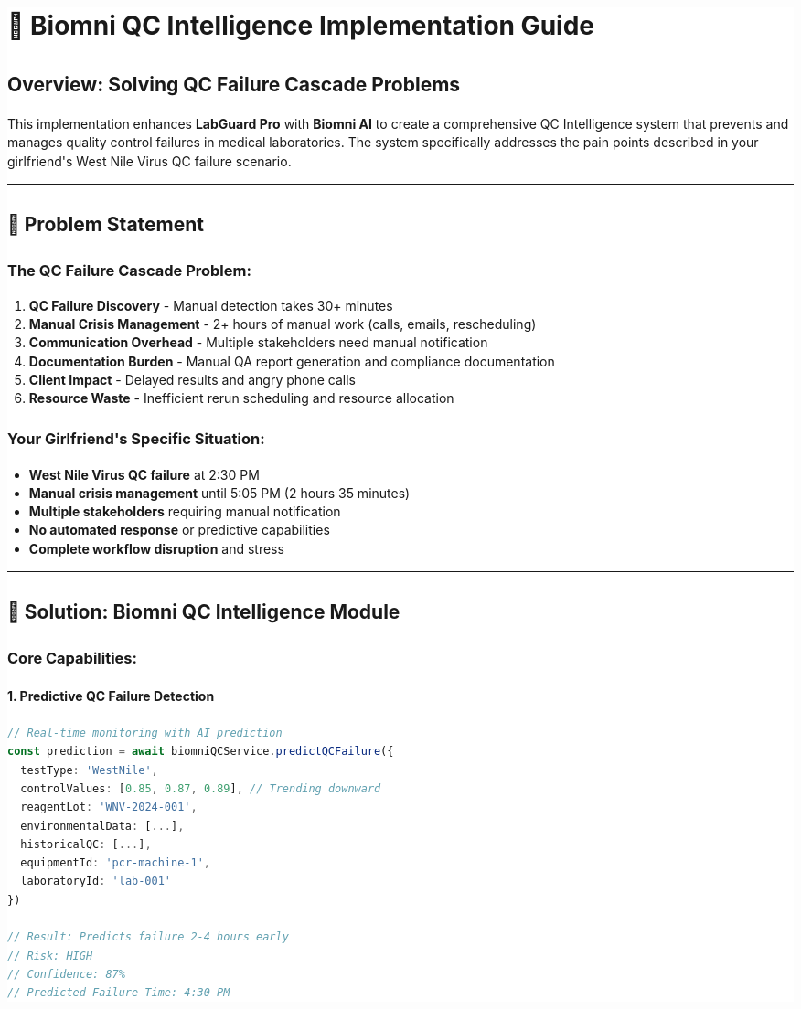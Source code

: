 # 🧬 **Biomni QC Intelligence Implementation Guide**

## **Overview: Solving QC Failure Cascade Problems**

This implementation enhances **LabGuard Pro** with **Biomni AI** to create a comprehensive QC Intelligence system that prevents and manages quality control failures in medical laboratories. The system specifically addresses the pain points described in your girlfriend's West Nile Virus QC failure scenario.

---

## **🎯 Problem Statement**

### **The QC Failure Cascade Problem:**
1. **QC Failure Discovery** - Manual detection takes 30+ minutes
2. **Manual Crisis Management** - 2+ hours of manual work (calls, emails, rescheduling)
3. **Communication Overhead** - Multiple stakeholders need manual notification
4. **Documentation Burden** - Manual QA report generation and compliance documentation
5. **Client Impact** - Delayed results and angry phone calls
6. **Resource Waste** - Inefficient rerun scheduling and resource allocation

### **Your Girlfriend's Specific Situation:**
- **West Nile Virus QC failure** at 2:30 PM
- **Manual crisis management** until 5:05 PM (2 hours 35 minutes)
- **Multiple stakeholders** requiring manual notification
- **No automated response** or predictive capabilities
- **Complete workflow disruption** and stress

---

## **🚀 Solution: Biomni QC Intelligence Module**

### **Core Capabilities:**

#### **1. Predictive QC Failure Detection**
```typescript
// Real-time monitoring with AI prediction
const prediction = await biomniQCService.predictQCFailure({
  testType: 'WestNile',
  controlValues: [0.85, 0.87, 0.89], // Trending downward
  reagentLot: 'WNV-2024-001',
  environmentalData: [...],
  historicalQC: [...],
  equipmentId: 'pcr-machine-1',
  laboratoryId: 'lab-001'
})

// Result: Predicts failure 2-4 hours early
// Risk: HIGH
// Confidence: 87%
// Predicted Failure Time: 4:30 PM
```
